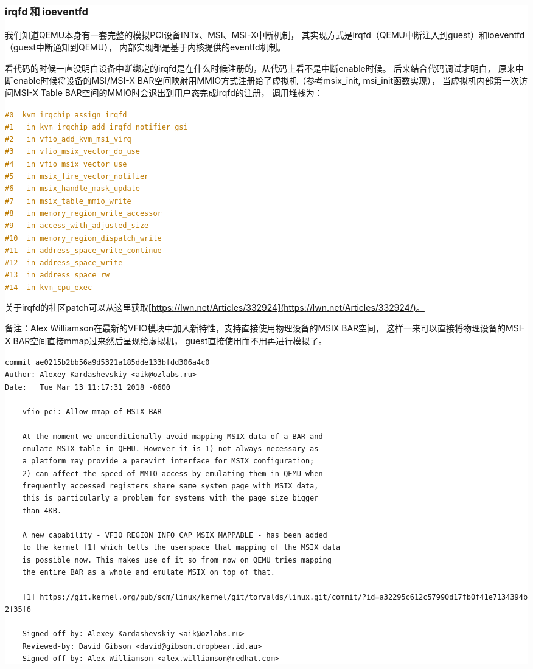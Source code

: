 ### irqfd 和 ioeventfd ###

我们知道QEMU本身有一套完整的模拟PCI设备INTx、MSI、MSI-X中断机制，
其实现方式是irqfd（QEMU中断注入到guest）和ioeventfd（guest中断通知到QEMU），
内部实现都是基于内核提供的eventfd机制。

看代码的时候一直没明白设备中断绑定的irqfd是在什么时候注册的，从代码上看不是中断enable时候。
后来结合代码调试才明白，
原来中断enable时候将设备的MSI/MSI-X BAR空间映射用MMIO方式注册给了虚拟机（参考msix_init, msi_init函数实现），
当虚拟机内部第一次访问MSI-X Table BAR空间的MMIO时会退出到用户态完成irqfd的注册，
调用堆栈为：

```c
#0  kvm_irqchip_assign_irqfd
#1   in kvm_irqchip_add_irqfd_notifier_gsi 
#2   in vfio_add_kvm_msi_virq 
#3   in vfio_msix_vector_do_use 
#4   in vfio_msix_vector_use 
#5   in msix_fire_vector_notifier
#6   in msix_handle_mask_update 
#7   in msix_table_mmio_write 
#8   in memory_region_write_accessor
#9   in access_with_adjusted_size 
#10  in memory_region_dispatch_write 
#11  in address_space_write_continue 
#12  in address_space_write 
#13  in address_space_rw 
#14  in kvm_cpu_exec 
```
关于irqfd的社区patch可以从这里获取[https://lwn.net/Articles/332924](https://lwn.net/Articles/332924/)。

备注：Alex Williamson在最新的VFIO模块中加入新特性，支持直接使用物理设备的MSIX BAR空间，
这样一来可以直接将物理设备的MSI-X BAR空间直接mmap过来然后呈现给虚拟机，
guest直接使用而不用再进行模拟了。
```
commit ae0215b2bb56a9d5321a185dde133bfdd306a4c0
Author: Alexey Kardashevskiy <aik@ozlabs.ru>
Date:   Tue Mar 13 11:17:31 2018 -0600

    vfio-pci: Allow mmap of MSIX BAR

    At the moment we unconditionally avoid mapping MSIX data of a BAR and
    emulate MSIX table in QEMU. However it is 1) not always necessary as
    a platform may provide a paravirt interface for MSIX configuration;
    2) can affect the speed of MMIO access by emulating them in QEMU when
    frequently accessed registers share same system page with MSIX data,
    this is particularly a problem for systems with the page size bigger
    than 4KB.

    A new capability - VFIO_REGION_INFO_CAP_MSIX_MAPPABLE - has been added
    to the kernel [1] which tells the userspace that mapping of the MSIX data
    is possible now. This makes use of it so from now on QEMU tries mapping
    the entire BAR as a whole and emulate MSIX on top of that.

    [1] https://git.kernel.org/pub/scm/linux/kernel/git/torvalds/linux.git/commit/?id=a32295c612c57990d17fb0f41e7134394b2f35f6

    Signed-off-by: Alexey Kardashevskiy <aik@ozlabs.ru>
    Reviewed-by: David Gibson <david@gibson.dropbear.id.au>
    Signed-off-by: Alex Williamson <alex.williamson@redhat.com>
```
